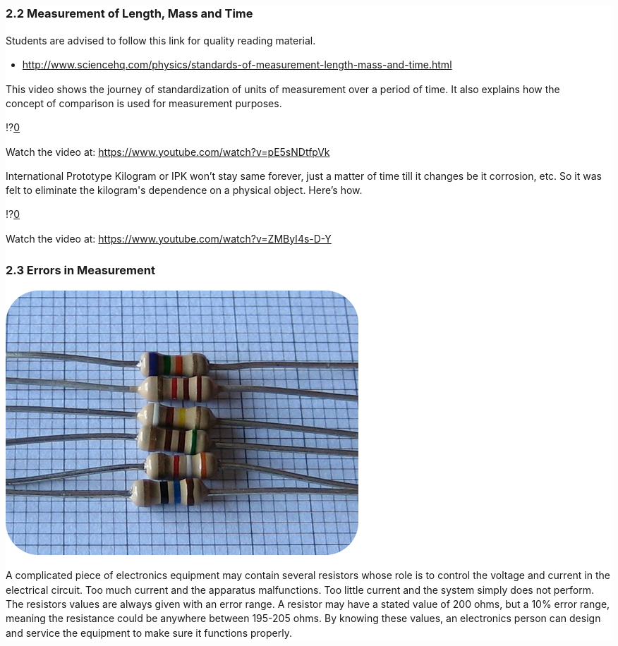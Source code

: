 </article>

### 2.2 Measurement of Length, Mass and Time

<article>

Students are advised to follow this link for quality reading material.

* http://www.sciencehq.com/physics/standards-of-measurement-length-mass-and-time.html

This video shows the journey of standardization of units of measurement over a period of time. It also explains how the concept of comparison is used for measurement purposes.

!?[0](https://www.youtube.com/watch?v=pE5sNDtfpVk)

Watch the video at: https://www.youtube.com/watch?v=pE5sNDtfpVk

International Prototype Kilogram or IPK won’t stay same forever, just a matter of time till it changes be it corrosion, etc. So it was felt to eliminate the kilogram's dependence on a physical object. Here’s how.

!?[0](https://www.youtube.com/watch?v=ZMByI4s-D-Y)

Watch the video at: https://www.youtube.com/watch?v=ZMByI4s-D-Y

</article>

### 2.3 Errors in Measurement

<article>

![0](media/10.png "Figure 1: #### How does an electrical circuit work?")

A complicated piece of electronics equipment may contain several resistors whose role is to control the voltage and current in the electrical circuit. Too much current and the apparatus malfunctions. Too little current and the system simply does not perform. The resistors values are always given with an error range. A resistor may have a stated value of 200 ohms, but a 10% error range, meaning the resistance could be anywhere between 195-205 ohms. By knowing these values, an electronics person can design and service the equipment to make sure it functions properly.
